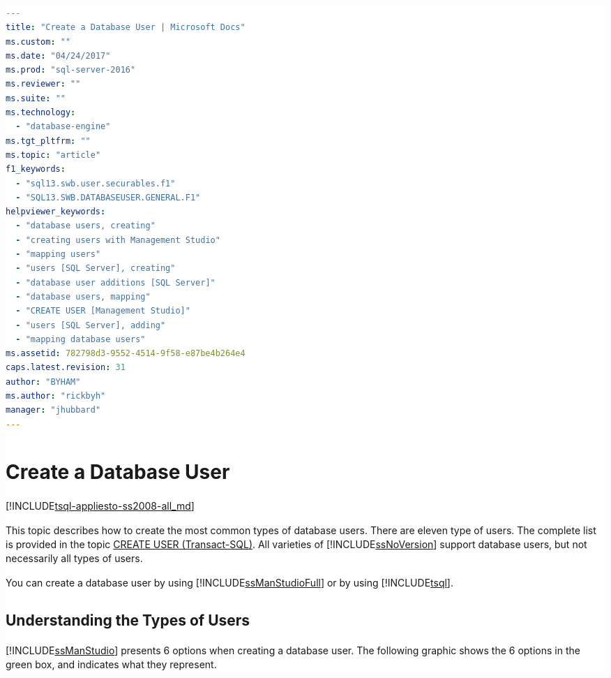 ```yaml
---
title: "Create a Database User | Microsoft Docs"
ms.custom: ""
ms.date: "04/24/2017"
ms.prod: "sql-server-2016"
ms.reviewer: ""
ms.suite: ""
ms.technology: 
  - "database-engine"
ms.tgt_pltfrm: ""
ms.topic: "article"
f1_keywords: 
  - "sql13.swb.user.securables.f1"
  - "SQL13.SWB.DATABASEUSER.GENERAL.F1"
helpviewer_keywords: 
  - "database users, creating"
  - "creating users with Management Studio"
  - "mapping users"
  - "users [SQL Server], creating"
  - "database user additions [SQL Server]"
  - "database users, mapping"
  - "CREATE USER [Management Studio]"
  - "users [SQL Server], adding"
  - "mapping database users"
ms.assetid: 782798d3-9552-4514-9f58-e87be4b264e4
caps.latest.revision: 31
author: "BYHAM"
ms.author: "rickbyh"
manager: "jhubbard"
---   
```


# Create a Database User
[!INCLUDE[tsql-appliesto-ss2008-all_md](../../../includes/tsql-appliesto-ss2008-all-md.md)]

  This topic describes how to create the most common types of database users. There are eleven type of users. The complete list is provided in the topic [CREATE USER &#40;Transact-SQL&#41;](../../../t-sql/statements/create-user-transact-sql.md). All varieties of [!INCLUDE[ssNoVersion](../../../includes/ssnoversion-md.md)] support database users, but not necessarily all types of users.  
  
 You can create a database user by using [!INCLUDE[ssManStudioFull](../../../includes/ssmanstudiofull-md.md)] or by using [!INCLUDE[tsql](../../../includes/tsql-md.md)].  
  
##  <a name="Understanding"></a> Understanding the Types of Users  
 [!INCLUDE[ssManStudio](../../../includes/ssmanstudio-md.md)] presents 6 options when creating a database user. The following graphic shows the 6 options in the green box, and indicates what they represent.  
  